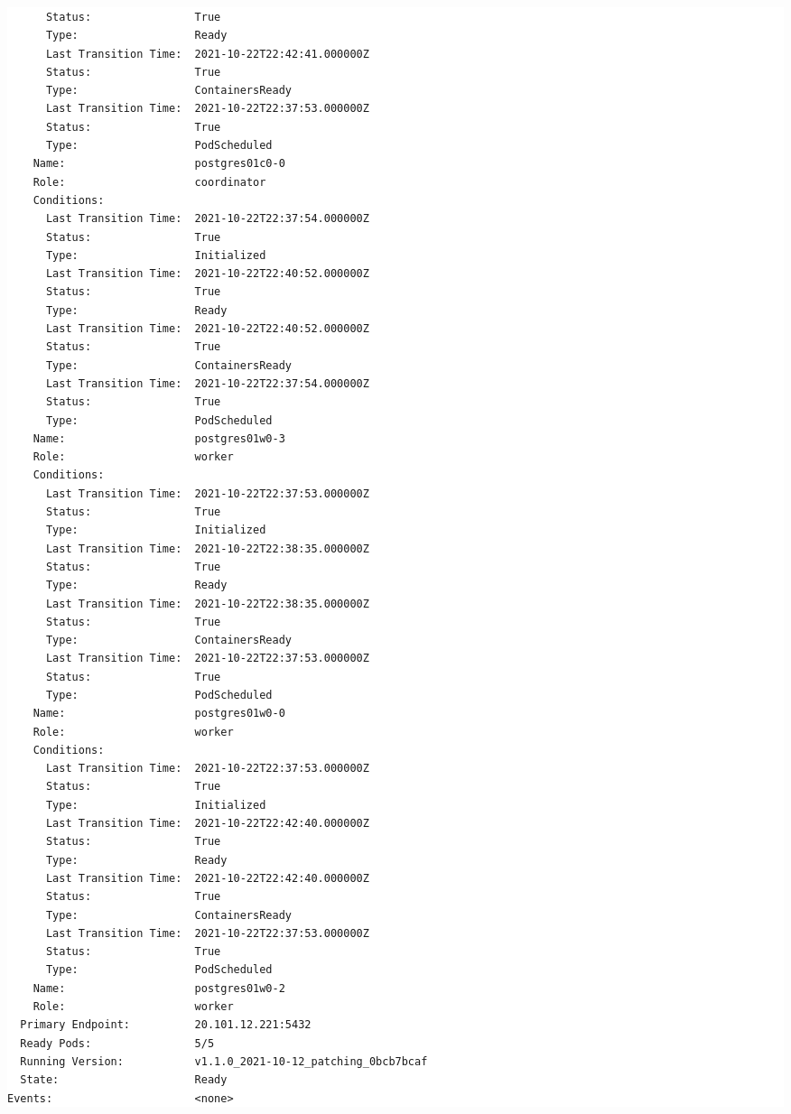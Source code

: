 ```output
      Status:                True
      Type:                  Ready
      Last Transition Time:  2021-10-22T22:42:41.000000Z
      Status:                True
      Type:                  ContainersReady
      Last Transition Time:  2021-10-22T22:37:53.000000Z
      Status:                True
      Type:                  PodScheduled
    Name:                    postgres01c0-0
    Role:                    coordinator
    Conditions:
      Last Transition Time:  2021-10-22T22:37:54.000000Z
      Status:                True
      Type:                  Initialized
      Last Transition Time:  2021-10-22T22:40:52.000000Z
      Status:                True
      Type:                  Ready
      Last Transition Time:  2021-10-22T22:40:52.000000Z
      Status:                True
      Type:                  ContainersReady
      Last Transition Time:  2021-10-22T22:37:54.000000Z
      Status:                True
      Type:                  PodScheduled
    Name:                    postgres01w0-3
    Role:                    worker
    Conditions:
      Last Transition Time:  2021-10-22T22:37:53.000000Z
      Status:                True
      Type:                  Initialized
      Last Transition Time:  2021-10-22T22:38:35.000000Z
      Status:                True
      Type:                  Ready
      Last Transition Time:  2021-10-22T22:38:35.000000Z
      Status:                True
      Type:                  ContainersReady
      Last Transition Time:  2021-10-22T22:37:53.000000Z
      Status:                True
      Type:                  PodScheduled
    Name:                    postgres01w0-0
    Role:                    worker
    Conditions:
      Last Transition Time:  2021-10-22T22:37:53.000000Z
      Status:                True
      Type:                  Initialized
      Last Transition Time:  2021-10-22T22:42:40.000000Z
      Status:                True
      Type:                  Ready
      Last Transition Time:  2021-10-22T22:42:40.000000Z
      Status:                True
      Type:                  ContainersReady
      Last Transition Time:  2021-10-22T22:37:53.000000Z
      Status:                True
      Type:                  PodScheduled
    Name:                    postgres01w0-2
    Role:                    worker
  Primary Endpoint:          20.101.12.221:5432
  Ready Pods:                5/5
  Running Version:           v1.1.0_2021-10-12_patching_0bcb7bcaf
  State:                     Ready
Events:                      <none>
```
